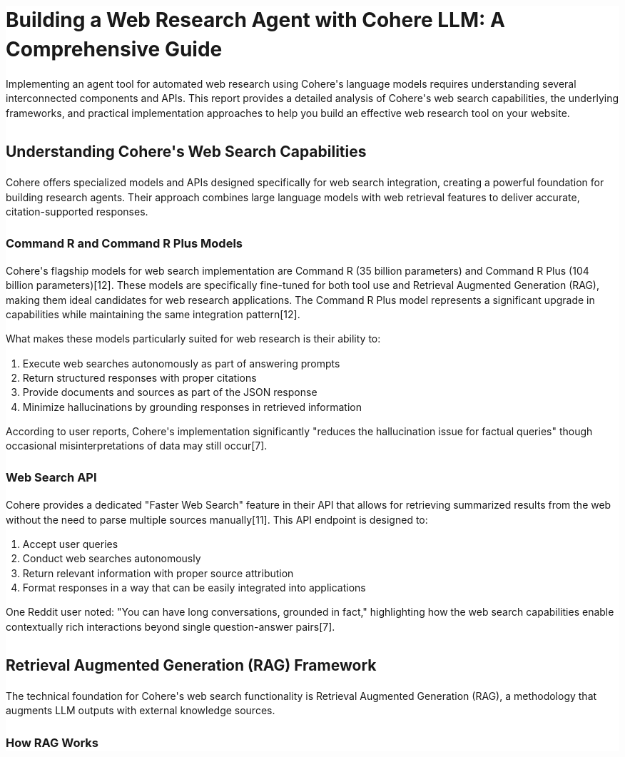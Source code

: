 # Building a Web Research Agent with Cohere LLM: A Comprehensive Guide

Implementing an agent tool for automated web research using Cohere's language models requires understanding several interconnected components and APIs. This report provides a detailed analysis of Cohere's web search capabilities, the underlying frameworks, and practical implementation approaches to help you build an effective web research tool on your website.

## Understanding Cohere's Web Search Capabilities

Cohere offers specialized models and APIs designed specifically for web search integration, creating a powerful foundation for building research agents. Their approach combines large language models with web retrieval features to deliver accurate, citation-supported responses.

### Command R and Command R Plus Models

Cohere's flagship models for web search implementation are Command R (35 billion parameters) and Command R Plus (104 billion parameters)[12]. These models are specifically fine-tuned for both tool use and Retrieval Augmented Generation (RAG), making them ideal candidates for web research applications. The Command R Plus model represents a significant upgrade in capabilities while maintaining the same integration pattern[12].

What makes these models particularly suited for web research is their ability to:

1. Execute web searches autonomously as part of answering prompts
2. Return structured responses with proper citations
3. Provide documents and sources as part of the JSON response
4. Minimize hallucinations by grounding responses in retrieved information

According to user reports, Cohere's implementation significantly "reduces the hallucination issue for factual queries" though occasional misinterpretations of data may still occur[7].

### Web Search API

Cohere provides a dedicated "Faster Web Search" feature in their API that allows for retrieving summarized results from the web without the need to parse multiple sources manually[11]. This API endpoint is designed to:

1. Accept user queries
2. Conduct web searches autonomously
3. Return relevant information with proper source attribution
4. Format responses in a way that can be easily integrated into applications

One Reddit user noted: "You can have long conversations, grounded in fact," highlighting how the web search capabilities enable contextually rich interactions beyond single question-answer pairs[7].

## Retrieval Augmented Generation (RAG) Framework

The technical foundation for Cohere's web search functionality is Retrieval Augmented Generation (RAG), a methodology that augments LLM outputs with external knowledge sources.

### How RAG Works

